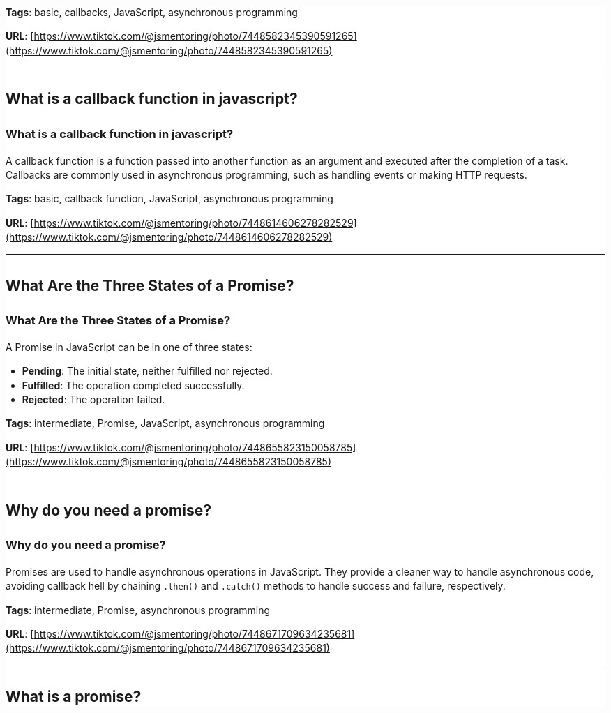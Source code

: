 **Tags**: basic, callbacks, JavaScript, asynchronous programming

**URL**: [https://www.tiktok.com/@jsmentoring/photo/7448582345390591265](https://www.tiktok.com/@jsmentoring/photo/7448582345390591265)

---

## What is a callback function in javascript?

### What is a callback function in javascript?

A callback function is a function passed into another function as an argument and executed after the completion of a task. Callbacks are commonly used in asynchronous programming, such as handling events or making HTTP requests.

**Tags**: basic, callback function, JavaScript, asynchronous programming

**URL**: [https://www.tiktok.com/@jsmentoring/photo/7448614606278282529](https://www.tiktok.com/@jsmentoring/photo/7448614606278282529)

---

## What Are the Three States of a Promise?

### What Are the Three States of a Promise?

A Promise in JavaScript can be in one of three states:
- **Pending**: The initial state, neither fulfilled nor rejected.
- **Fulfilled**: The operation completed successfully.
- **Rejected**: The operation failed.

**Tags**: intermediate, Promise, JavaScript, asynchronous programming

**URL**: [https://www.tiktok.com/@jsmentoring/photo/7448655823150058785](https://www.tiktok.com/@jsmentoring/photo/7448655823150058785)

---

## Why do you need a promise?

### Why do you need a promise?

Promises are used to handle asynchronous operations in JavaScript. They provide a cleaner way to handle asynchronous code, avoiding callback hell by chaining `.then()` and `.catch()` methods to handle success and failure, respectively.

**Tags**: intermediate, Promise, asynchronous programming

**URL**: [https://www.tiktok.com/@jsmentoring/photo/7448671709634235681](https://www.tiktok.com/@jsmentoring/photo/7448671709634235681)

---

## What is a promise?
